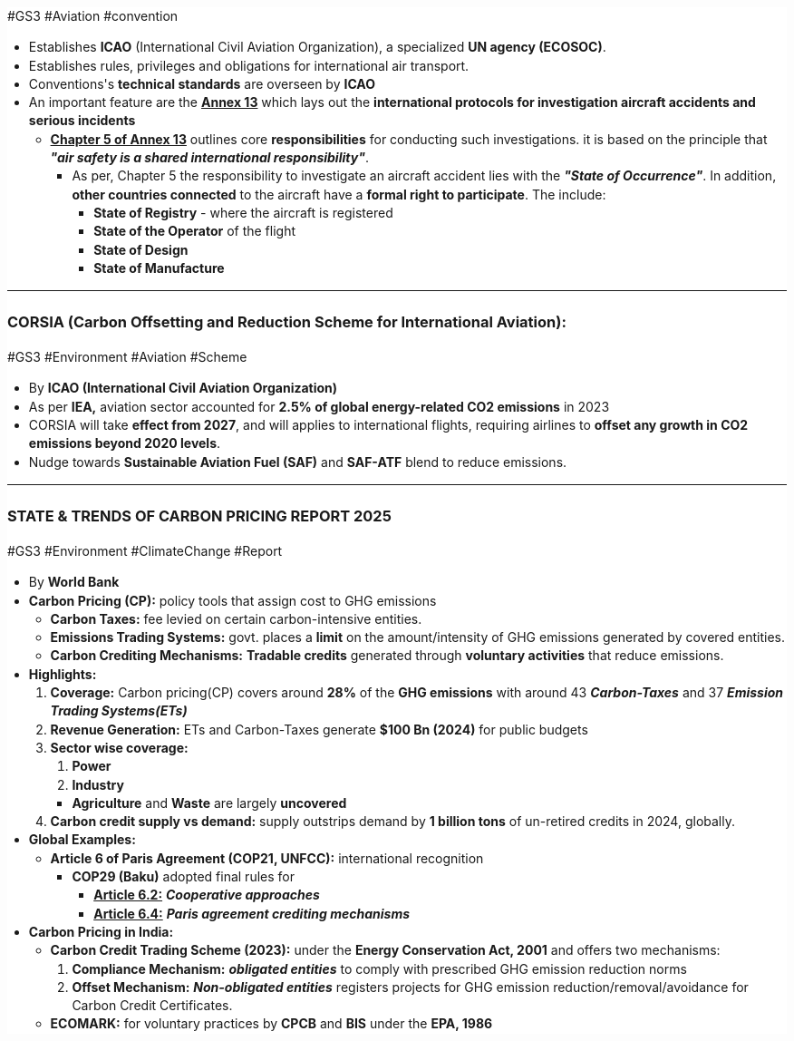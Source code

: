 #GS3 #Aviation #convention 
- Establishes **ICAO** (International Civil Aviation Organization), a specialized **UN agency (ECOSOC)**.
- Establishes rules, privileges and obligations for international air transport.
- Conventions's **technical standards** are overseen by **ICAO**
- An important feature are the <b><u>Annex 13</u></b> which lays out the **international protocols for investigation aircraft accidents and serious incidents**
	- <b><u>Chapter 5 of Annex 13</u></b> outlines core **responsibilities** for conducting such investigations. it is based on the principle that ***"air safety is a shared international responsibility"***.
		- As per, Chapter 5 the responsibility to investigate an aircraft accident lies with the ***"State of Occurrence"***. In addition, **other countries connected** to the aircraft have a **formal right to participate**. The include:
			- **State of Registry** - where the aircraft is registered
			- **State of the Operator** of the flight
			- **State of Design**
			- **State of Manufacture**
---
### CORSIA (Carbon Offsetting and Reduction Scheme for International Aviation):
#GS3 #Environment #Aviation #Scheme 
- By **ICAO (International Civil Aviation Organization)**
- As per **IEA,** aviation sector accounted for **2.5% of global energy-related CO2 emissions** in 2023
- CORSIA will take **effect from 2027**, and will applies to international flights, requiring airlines to **offset any growth in CO2 emissions beyond 2020 levels**.
- Nudge towards **Sustainable Aviation Fuel (SAF)** and **SAF-ATF** blend to reduce emissions.
---
### STATE & TRENDS OF CARBON PRICING REPORT 2025
#GS3 #Environment #ClimateChange #Report 
- By **World Bank**
- **Carbon Pricing (CP):** policy tools that assign cost to GHG emissions
	- **Carbon Taxes:** fee levied on certain carbon-intensive entities.
	- **Emissions Trading Systems:** govt. places a **limit** on the amount/intensity of GHG emissions generated by covered entities.
	- **Carbon Crediting Mechanisms:** **Tradable credits** generated through **voluntary activities** that reduce emissions.
- **Highlights:**
	1. **Coverage:** Carbon pricing(CP) covers around **28%** of the **GHG emissions** with around 43 ***Carbon-Taxes*** and 37 ***Emission Trading Systems(ETs)***
	2. **Revenue Generation:** ETs and Carbon-Taxes generate **$100 Bn (2024)** for public budgets
	3. **Sector wise coverage:**
		1. **Power**
		2. **Industry**
		- **Agriculture** and **Waste** are largely **uncovered**
	4. **Carbon credit supply vs demand:** supply outstrips demand by **1 billion tons** of un-retired credits in 2024, globally.
- **Global Examples:**
	- **Article 6 of Paris Agreement (COP21, UNFCC):** international recognition
		- **COP29 (Baku)** adopted final rules for 
			- <b><u>Article 6.2:</u></b> ***Cooperative approaches***
			- <b><u>Article 6.4:</u></b> ***Paris agreement crediting mechanisms***
- **Carbon Pricing in India:**
	- **Carbon Credit Trading Scheme (2023):** under the **Energy Conservation Act, 2001** and offers two mechanisms:
		1. **Compliance Mechanism:** ***obligated entities*** to comply with prescribed GHG emission reduction norms
		2. **Offset Mechanism:** ***Non-obligated entities*** registers projects for GHG emission reduction/removal/avoidance for Carbon Credit Certificates.
	- **ECOMARK:** for voluntary practices by **CPCB** and **BIS** under the **EPA, 1986**
